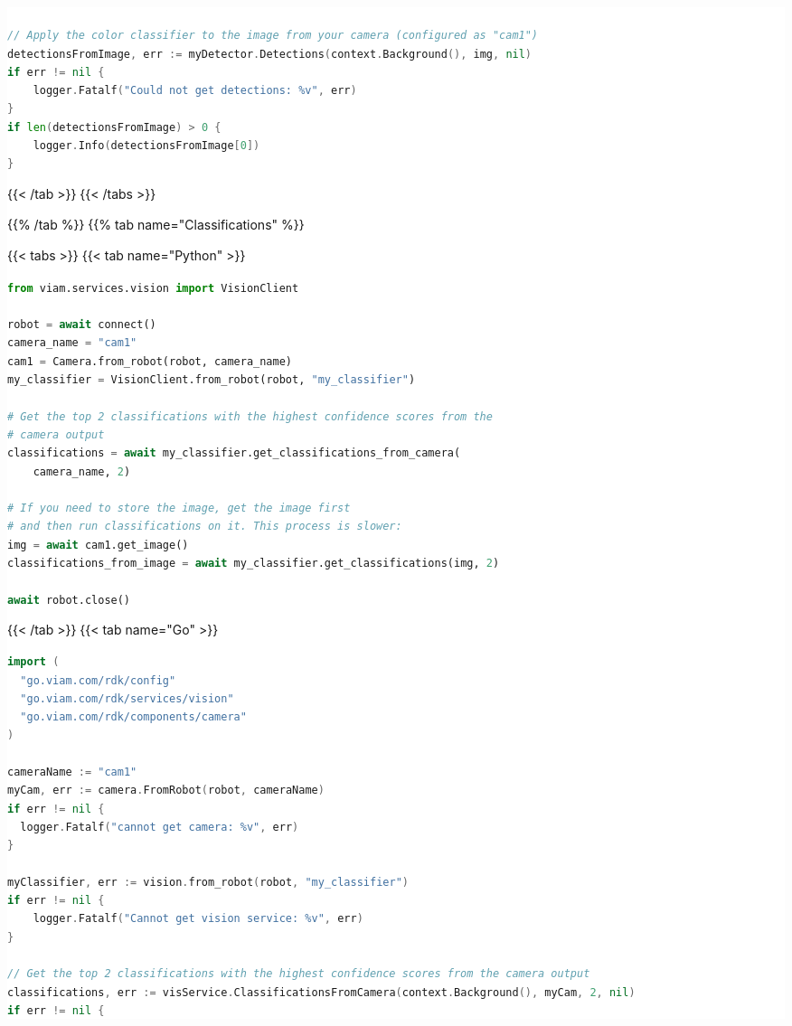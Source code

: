 ```go {class="line-numbers linkable-line-numbers"}

// Apply the color classifier to the image from your camera (configured as "cam1")
detectionsFromImage, err := myDetector.Detections(context.Background(), img, nil)
if err != nil {
    logger.Fatalf("Could not get detections: %v", err)
}
if len(detectionsFromImage) > 0 {
    logger.Info(detectionsFromImage[0])
}

```

{{< /tab >}}
{{< /tabs >}}

{{% /tab %}}
{{% tab name="Classifications" %}}

{{< tabs >}}
{{< tab name="Python" >}}

```python {class="line-numbers linkable-line-numbers"}
from viam.services.vision import VisionClient

robot = await connect()
camera_name = "cam1"
cam1 = Camera.from_robot(robot, camera_name)
my_classifier = VisionClient.from_robot(robot, "my_classifier")

# Get the top 2 classifications with the highest confidence scores from the
# camera output
classifications = await my_classifier.get_classifications_from_camera(
    camera_name, 2)

# If you need to store the image, get the image first
# and then run classifications on it. This process is slower:
img = await cam1.get_image()
classifications_from_image = await my_classifier.get_classifications(img, 2)

await robot.close()
```

{{< /tab >}}
{{< tab name="Go" >}}

```go {class="line-numbers linkable-line-numbers"}
import (
  "go.viam.com/rdk/config"
  "go.viam.com/rdk/services/vision"
  "go.viam.com/rdk/components/camera"
)

cameraName := "cam1"
myCam, err := camera.FromRobot(robot, cameraName)
if err != nil {
  logger.Fatalf("cannot get camera: %v", err)
}

myClassifier, err := vision.from_robot(robot, "my_classifier")
if err != nil {
    logger.Fatalf("Cannot get vision service: %v", err)
}

// Get the top 2 classifications with the highest confidence scores from the camera output
classifications, err := visService.ClassificationsFromCamera(context.Background(), myCam, 2, nil)
if err != nil {
```